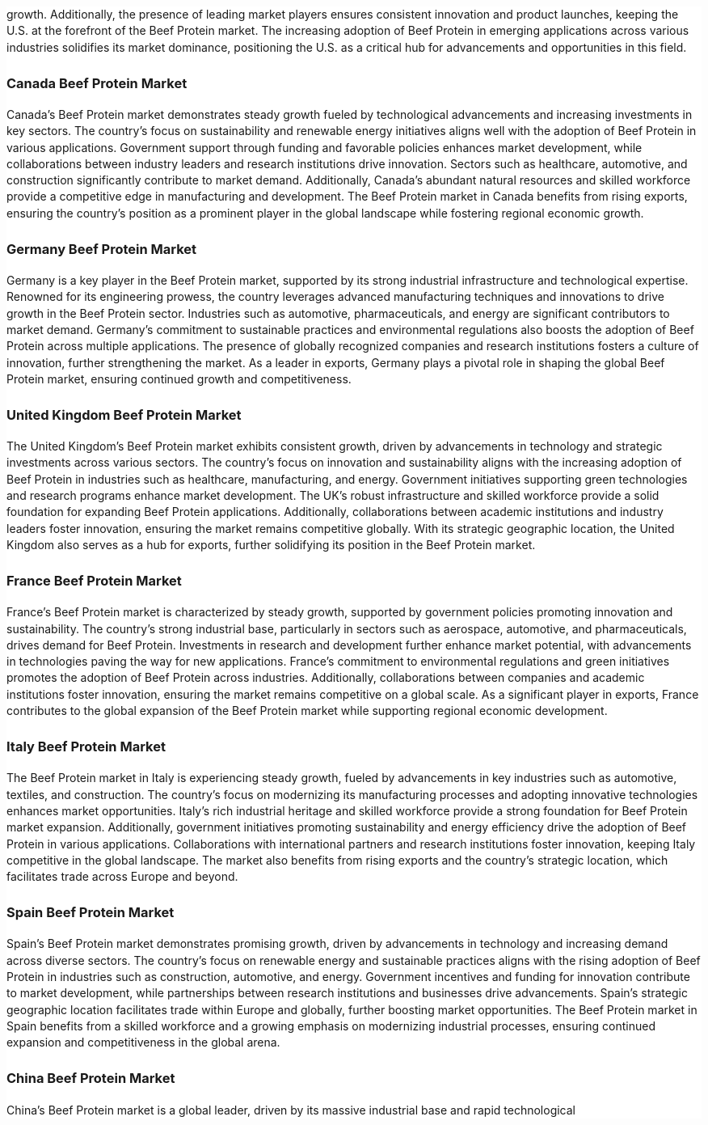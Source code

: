 growth. Additionally, the presence of leading market players ensures consistent innovation and product launches, keeping the U.S. at the forefront of the Beef Protein market. The increasing adoption of Beef Protein in emerging applications across various industries solidifies its market dominance, positioning the U.S. as a critical hub for advancements and opportunities in this field.</p><h3>Canada Beef Protein Market</h3><p>Canada&rsquo;s Beef Protein market demonstrates steady growth fueled by technological advancements and increasing investments in key sectors. The country&rsquo;s focus on sustainability and renewable energy initiatives aligns well with the adoption of Beef Protein in various applications. Government support through funding and favorable policies enhances market development, while collaborations between industry leaders and research institutions drive innovation. Sectors such as healthcare, automotive, and construction significantly contribute to market demand. Additionally, Canada&rsquo;s abundant natural resources and skilled workforce provide a competitive edge in manufacturing and development. The Beef Protein market in Canada benefits from rising exports, ensuring the country&rsquo;s position as a prominent player in the global landscape while fostering regional economic growth.</p><h3>Germany Beef Protein Market</h3><p>Germany is a key player in the Beef Protein market, supported by its strong industrial infrastructure and technological expertise. Renowned for its engineering prowess, the country leverages advanced manufacturing techniques and innovations to drive growth in the Beef Protein sector. Industries such as automotive, pharmaceuticals, and energy are significant contributors to market demand. Germany&rsquo;s commitment to sustainable practices and environmental regulations also boosts the adoption of Beef Protein across multiple applications. The presence of globally recognized companies and research institutions fosters a culture of innovation, further strengthening the market. As a leader in exports, Germany plays a pivotal role in shaping the global Beef Protein market, ensuring continued growth and competitiveness.</p><h3>United Kingdom Beef Protein Market</h3><p>The United Kingdom&rsquo;s Beef Protein market exhibits consistent growth, driven by advancements in technology and strategic investments across various sectors. The country&rsquo;s focus on innovation and sustainability aligns with the increasing adoption of Beef Protein in industries such as healthcare, manufacturing, and energy. Government initiatives supporting green technologies and research programs enhance market development. The UK&rsquo;s robust infrastructure and skilled workforce provide a solid foundation for expanding Beef Protein applications. Additionally, collaborations between academic institutions and industry leaders foster innovation, ensuring the market remains competitive globally. With its strategic geographic location, the United Kingdom also serves as a hub for exports, further solidifying its position in the Beef Protein market.</p><h3>France Beef Protein Market</h3><p>France&rsquo;s Beef Protein market is characterized by steady growth, supported by government policies promoting innovation and sustainability. The country&rsquo;s strong industrial base, particularly in sectors such as aerospace, automotive, and pharmaceuticals, drives demand for Beef Protein. Investments in research and development further enhance market potential, with advancements in technologies paving the way for new applications. France&rsquo;s commitment to environmental regulations and green initiatives promotes the adoption of Beef Protein across industries. Additionally, collaborations between companies and academic institutions foster innovation, ensuring the market remains competitive on a global scale. As a significant player in exports, France contributes to the global expansion of the Beef Protein market while supporting regional economic development.</p><h3>Italy Beef Protein Market</h3><p>The Beef Protein market in Italy is experiencing steady growth, fueled by advancements in key industries such as automotive, textiles, and construction. The country&rsquo;s focus on modernizing its manufacturing processes and adopting innovative technologies enhances market opportunities. Italy&rsquo;s rich industrial heritage and skilled workforce provide a strong foundation for Beef Protein market expansion. Additionally, government initiatives promoting sustainability and energy efficiency drive the adoption of Beef Protein in various applications. Collaborations with international partners and research institutions foster innovation, keeping Italy competitive in the global landscape. The market also benefits from rising exports and the country&rsquo;s strategic location, which facilitates trade across Europe and beyond.</p><h3>Spain Beef Protein Market</h3><p>Spain&rsquo;s Beef Protein market demonstrates promising growth, driven by advancements in technology and increasing demand across diverse sectors. The country&rsquo;s focus on renewable energy and sustainable practices aligns with the rising adoption of Beef Protein in industries such as construction, automotive, and energy. Government incentives and funding for innovation contribute to market development, while partnerships between research institutions and businesses drive advancements. Spain&rsquo;s strategic geographic location facilitates trade within Europe and globally, further boosting market opportunities. The Beef Protein market in Spain benefits from a skilled workforce and a growing emphasis on modernizing industrial processes, ensuring continued expansion and competitiveness in the global arena.</p><h3>China Beef Protein Market</h3><p>China&rsquo;s Beef Protein market is a global leader, driven by its massive industrial base and rapid technological
